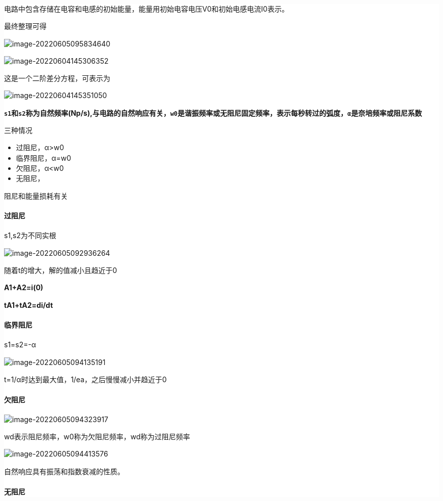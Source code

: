 电路中包含存储在电容和电感的初始能量，能量用初始电容电压V0和初始电感电流I0表示。

最终整理可得

![image-20220605095834640](G:\typoraimg\img\image-20220605095834640.png)

![image-20220604145306352](G:\typoraimg\img/20220604145306.png)



这是一个二阶差分方程，可表示为

![image-20220604145351050](G:\typoraimg\img/20220604145351.png)

**`s1`和`s2`称为自然频率(Np/s),与电路的自然响应有关，`w0`是谐振频率或无阻尼固定频率，表示每秒转过的弧度，`α`是奈培频率或阻尼系数**

三种情况

- 过阻尼，α>w0
- 临界阻尼，α=w0
- 欠阻尼，α<w0
- 无阻尼，

阻尼和能量损耗有关

#### 过阻尼



s1,s2为不同实根

![image-20220605092936264](G:\typoraimg\img\image-20220605092936264.png)

随着t的增大，解的值减小且趋近于0

**A1+A2=i(0)**

**tA1+tA2=di/dt**

#### 临界阻尼

s1=s2=-α

![image-20220605094135191](G:\typoraimg\img\image-20220605094135191.png)

t=1/α时达到最大值，1/ea，之后慢慢减小并趋近于0

#### 欠阻尼

![image-20220605094323917](G:\typoraimg\img\image-20220605094323917.png)

wd表示阻尼频率，w0称为欠阻尼频率，wd称为过阻尼频率

![image-20220605094413576](G:\typoraimg\img\image-20220605094413576.png)

自然响应具有振荡和指数衰减的性质。

#### 无阻尼
